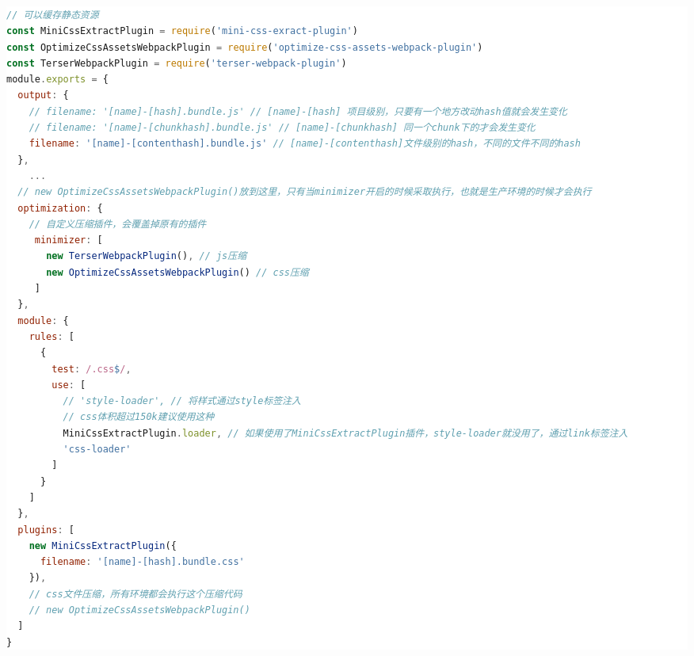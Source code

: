 ```js
// 可以缓存静态资源
const MiniCssExtractPlugin = require('mini-css-exract-plugin')
const OptimizeCssAssetsWebpackPlugin = require('optimize-css-assets-webpack-plugin')
const TerserWebpackPlugin = require('terser-webpack-plugin')
module.exports = {
  output: {
    // filename: '[name]-[hash].bundle.js' // [name]-[hash] 项目级别，只要有一个地方改动hash值就会发生变化 
    // filename: '[name]-[chunkhash].bundle.js' // [name]-[chunkhash] 同一个chunk下的才会发生变化
    filename: '[name]-[contenthash].bundle.js' // [name]-[contenthash]文件级别的hash，不同的文件不同的hash
  },
	...
  // new OptimizeCssAssetsWebpackPlugin()放到这里，只有当minimizer开启的时候采取执行，也就是生产环境的时候才会执行
  optimization: {
    // 自定义压缩插件，会覆盖掉原有的插件 
     minimizer: [
       new TerserWebpackPlugin(), // js压缩
       new OptimizeCssAssetsWebpackPlugin() // css压缩
     ]
  },
  module: {
    rules: [
      {
        test: /.css$/,
        use: [
          // 'style-loader', // 将样式通过style标签注入
          // css体积超过150k建议使用这种
          MiniCssExtractPlugin.loader, // 如果使用了MiniCssExtractPlugin插件，style-loader就没用了，通过link标签注入
          'css-loader'
        ]
      }
    ]
  },
  plugins: [
    new MiniCssExtractPlugin({
      filename: '[name]-[hash].bundle.css'
    }),
    // css文件压缩，所有环境都会执行这个压缩代码 
    // new OptimizeCssAssetsWebpackPlugin()
  ]
}
```

